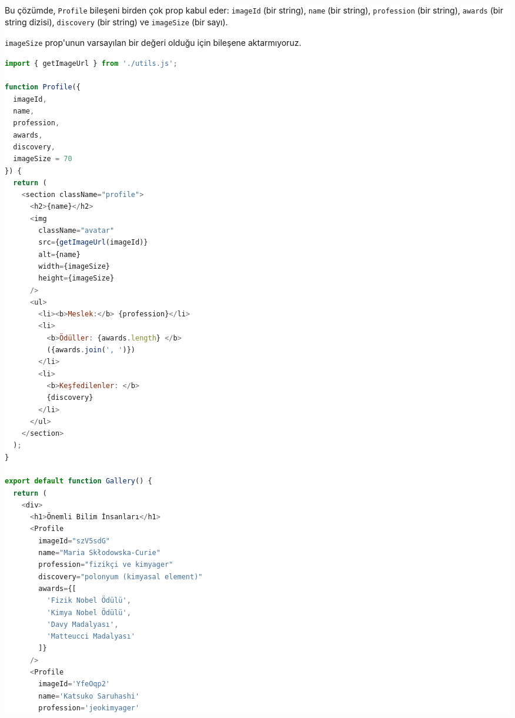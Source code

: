 <Solution>

Bu çözümde, `Profile` bileşeni birden çok prop kabul eder: `imageId` (bir string), `name` (bir string), `profession` (bir string), `awards` (bir string dizisi), `discovery` (bir string) ve `imageSize` (bir sayı).

`imageSize` prop'unun varsayılan bir değeri olduğu için bileşene aktarmıyoruz.

<Sandpack>

```js App.js
import { getImageUrl } from './utils.js';

function Profile({
  imageId,
  name,
  profession,
  awards,
  discovery,
  imageSize = 70
}) {
  return (
    <section className="profile">
      <h2>{name}</h2>
      <img
        className="avatar"
        src={getImageUrl(imageId)}
        alt={name}
        width={imageSize}
        height={imageSize}
      />
      <ul>
        <li><b>Meslek:</b> {profession}</li>
        <li>
          <b>Ödüller: {awards.length} </b>
          ({awards.join(', ')})
        </li>
        <li>
          <b>Keşfedilenler: </b>
          {discovery}
        </li>
      </ul>
    </section>
  );
}

export default function Gallery() {
  return (
    <div>
      <h1>Önemli Bilim İnsanları</h1>
      <Profile
        imageId="szV5sdG"
        name="Maria Skłodowska-Curie"
        profession="fizikçi ve kimyager"
        discovery="polonyum (kimyasal element)"
        awards={[
          'Fizik Nobel Ödülü',
          'Kimya Nobel Ödülü',
          'Davy Madalyası',
          'Matteucci Madalyası'
        ]}
      />
      <Profile
        imageId='YfeOqp2'
        name='Katsuko Saruhashi'
        profession='jeokimyager'
```